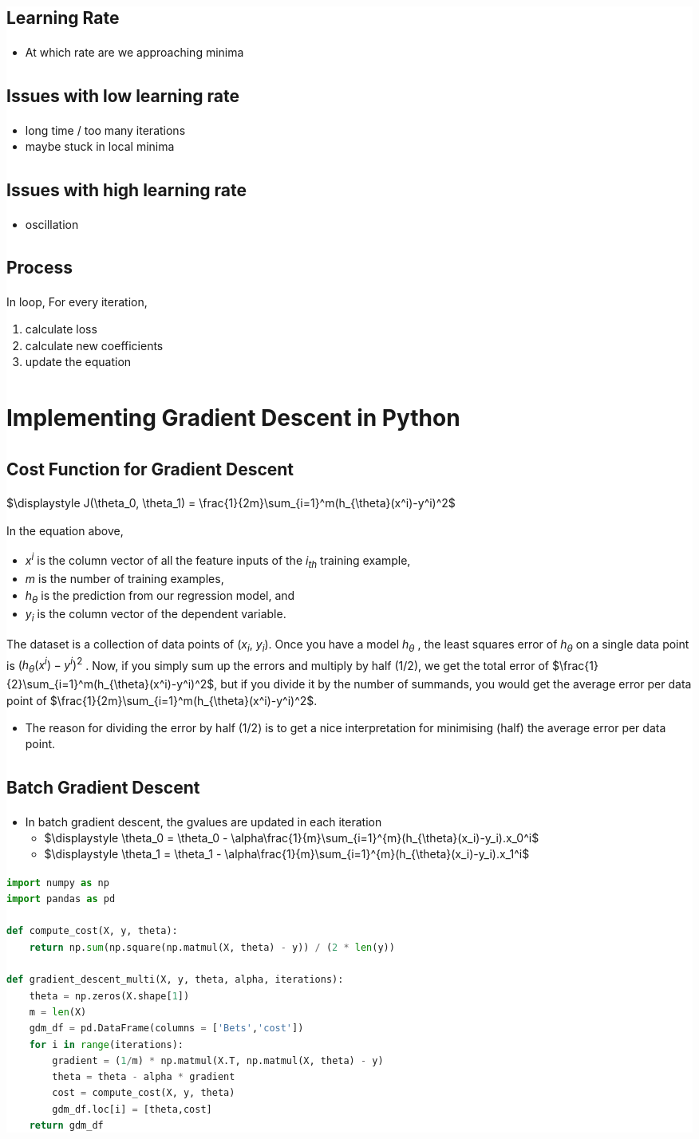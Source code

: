 ## Learning Rate 
- At which rate are we approaching minima

## Issues with low learning rate
- long time / too many iterations
- maybe stuck in local minima

## Issues with high learning rate
- oscillation 

## Process
In loop, For every iteration,
1. calculate loss
2. calculate new coefficients
3. update the equation

# Implementing Gradient Descent in Python
## Cost Function for Gradient Descent
$\displaystyle J(\theta_0, \theta_1) = \frac{1}{2m}\sum_{i=1}^m(h_{\theta}(x^i)-y^i)^2$

In the equation above, 
- $x^i$ is the column vector of all the feature inputs of the $i_{th}$ training example, 
- $m$ is the number of training examples, 
- $h_{θ}$ is the prediction from our regression model, and 
- $y_i$ is the column vector of the dependent variable.

The dataset is a collection of data points of ($x_i$, $y_i$). Once you have a model $h_θ$ , the least squares error of $h_θ$ on a single data point is $(h_{\theta}(x^i)-y^i)^2$ . Now, if you simply sum up the errors and multiply by half (1/2), we get the total error of $\frac{1}{2}\sum_{i=1}^m(h_{\theta}(x^i)-y^i)^2$, but if you divide it by the number of summands, you would get the average error per data point of $\frac{1}{2m}\sum_{i=1}^m(h_{\theta}(x^i)-y^i)^2$. 
- The reason for dividing the error by half (1/2) is to get a nice interpretation for minimising (half) the average error per data point.

## Batch Gradient Descent
- In batch gradient descent, the gvalues are updated in each iteration
    - $\displaystyle \theta_0 = \theta_0 - \alpha\frac{1}{m}\sum_{i=1}^{m}(h_{\theta}(x_i)-y_i).x_0^i$
    - $\displaystyle \theta_1 = \theta_1 - \alpha\frac{1}{m}\sum_{i=1}^{m}(h_{\theta}(x_i)-y_i).x_1^i$

```py heading='Gradient Descent in Python'
import numpy as np
import pandas as pd

def compute_cost(X, y, theta):
    return np.sum(np.square(np.matmul(X, theta) - y)) / (2 * len(y))

def gradient_descent_multi(X, y, theta, alpha, iterations):
    theta = np.zeros(X.shape[1])
    m = len(X)
    gdm_df = pd.DataFrame(columns = ['Bets','cost'])
    for i in range(iterations):
        gradient = (1/m) * np.matmul(X.T, np.matmul(X, theta) - y)
        theta = theta - alpha * gradient
        cost = compute_cost(X, y, theta)
        gdm_df.loc[i] = [theta,cost]
    return gdm_df
```
